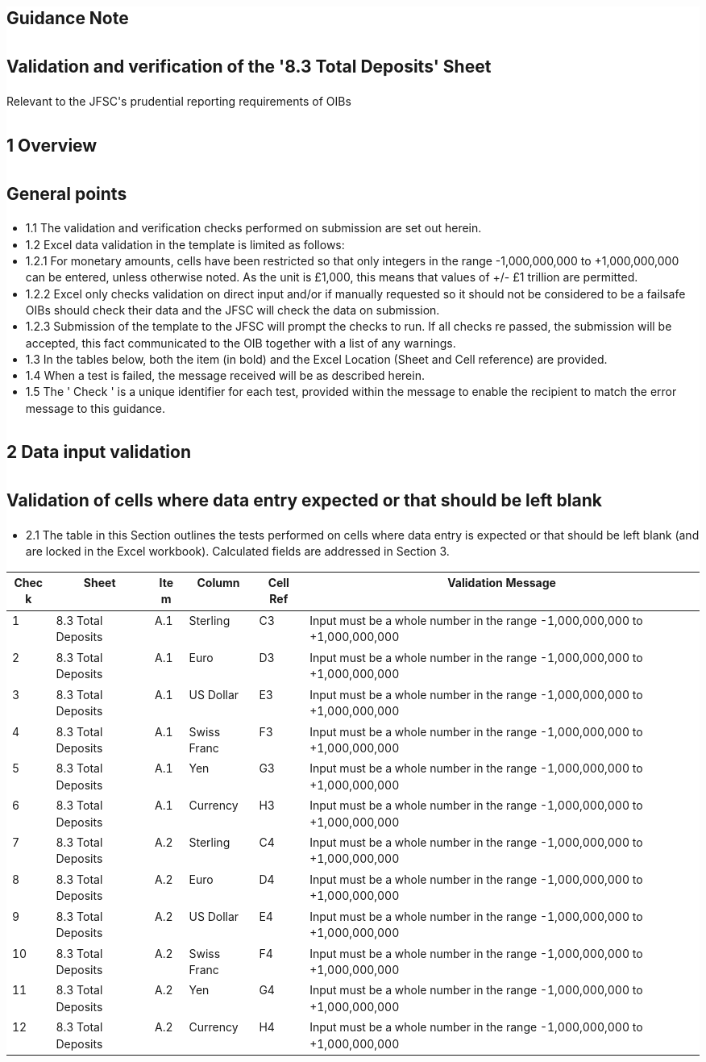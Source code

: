 
## Guidance Note

## Validation and verification of the '8.3 Total Deposits' Sheet

Relevant to the JFSC's prudential reporting requirements of OIBs

## 1 Overview

## General points

- 1.1 The validation and verification checks performed on submission are set out herein.
- 1.2 Excel data validation in the template is limited as follows:
- 1.2.1 For monetary amounts, cells have been restricted so that only integers in the range -1,000,000,000 to +1,000,000,000 can be entered, unless otherwise noted. As the unit is £1,000, this means that values of +/- £1 trillion are permitted.
- 1.2.2 Excel only checks validation on direct input and/or if manually requested so it should not be considered to be a failsafe OIBs should check their data and the JFSC will check the data on submission.
- 1.2.3 Submission of the template to the JFSC will prompt the checks to run. If all checks re passed, the submission will be accepted, this fact communicated to the OIB together with a list of any warnings.
- 1.3 In the tables below, both the item (in bold) and the Excel Location (Sheet and Cell reference) are provided.
- 1.4 When a test is failed, the message received will be as described herein.
- 1.5 The ' Check ' is a unique identifier for each test, provided within the message to enable the recipient to match the error message to this guidance.

## 2 Data input validation

## Validation of cells where data entry expected or that should be left blank

- 2.1 The table in this Section outlines the tests performed on cells where data entry is expected or that should be left blank (and are locked in the Excel workbook). Calculated fields are addressed in Section 3.

|   Check | Sheet              | Item   | Column      | Cell Ref   | Validation Message                                                         |
|---------|--------------------|--------|-------------|------------|----------------------------------------------------------------------------|
|       1 | 8.3 Total Deposits | A.1    | Sterling    | C3         | Input must be a whole number in the range -1,000,000,000 to +1,000,000,000 |
|       2 | 8.3 Total Deposits | A.1    | Euro        | D3         | Input must be a whole number in the range -1,000,000,000 to +1,000,000,000 |
|       3 | 8.3 Total Deposits | A.1    | US Dollar   | E3         | Input must be a whole number in the range -1,000,000,000 to +1,000,000,000 |
|       4 | 8.3 Total Deposits | A.1    | Swiss Franc | F3         | Input must be a whole number in the range -1,000,000,000 to +1,000,000,000 |
|       5 | 8.3 Total Deposits | A.1    | Yen         | G3         | Input must be a whole number in the range -1,000,000,000 to +1,000,000,000 |
|       6 | 8.3 Total Deposits | A.1    | Currency    | H3         | Input must be a whole number in the range -1,000,000,000 to +1,000,000,000 |
|       7 | 8.3 Total Deposits | A.2    | Sterling    | C4         | Input must be a whole number in the range -1,000,000,000 to +1,000,000,000 |
|       8 | 8.3 Total Deposits | A.2    | Euro        | D4         | Input must be a whole number in the range -1,000,000,000 to +1,000,000,000 |
|       9 | 8.3 Total Deposits | A.2    | US Dollar   | E4         | Input must be a whole number in the range -1,000,000,000 to +1,000,000,000 |
|      10 | 8.3 Total Deposits | A.2    | Swiss Franc | F4         | Input must be a whole number in the range -1,000,000,000 to +1,000,000,000 |
|      11 | 8.3 Total Deposits | A.2    | Yen         | G4         | Input must be a whole number in the range -1,000,000,000 to +1,000,000,000 |
|      12 | 8.3 Total Deposits | A.2    | Currency    | H4         | Input must be a whole number in the range -1,000,000,000 to +1,000,000,000 |